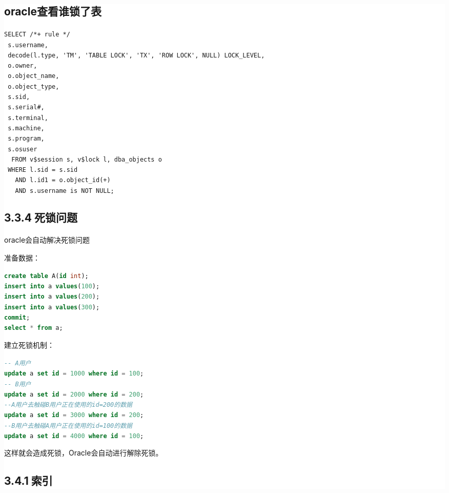 ## oracle查看谁锁了表

```mysql
SELECT /*+ rule */
 s.username,
 decode(l.type, 'TM', 'TABLE LOCK', 'TX', 'ROW LOCK', NULL) LOCK_LEVEL,
 o.owner,
 o.object_name,
 o.object_type,
 s.sid,
 s.serial#,
 s.terminal,
 s.machine,
 s.program,
 s.osuser
  FROM v$session s, v$lock l, dba_objects o
 WHERE l.sid = s.sid
   AND l.id1 = o.object_id(+)
   AND s.username is NOT NULL;
```

## 3.3.4 死锁问题

oracle会自动解决死锁问题

准备数据：

```sql
create table A(id int);
insert into a values(100);
insert into a values(200);
insert into a values(300);
commit;
select * from a;
```

建立死锁机制：

```sql
-- A用户
update a set id = 1000 where id = 100;
-- B用户
update a set id = 2000 where id = 200;
--A用户去触碰B用户正在使用的id=200的数据
update a set id = 3000 where id = 200;
--B用户去触碰A用户正在使用的id=100的数据
update a set id = 4000 where id = 100;
```

这样就会造成死锁，Oracle会自动进行解除死锁。

## 3.4.1 索引
